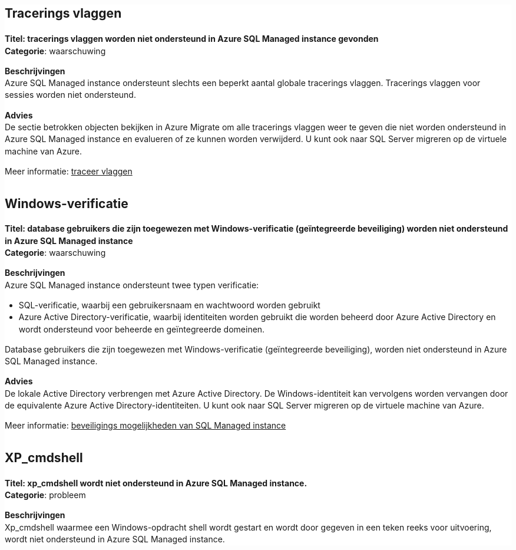 
## <a name="trace-flags"></a>Tracerings vlaggen<a id="TraceFlags"></a>

**Titel: tracerings vlaggen worden niet ondersteund in Azure SQL Managed instance gevonden**   
**Categorie**: waarschuwing   


**Beschrijvingen**   
Azure SQL Managed instance ondersteunt slechts een beperkt aantal globale tracerings vlaggen. Tracerings vlaggen voor sessies worden niet ondersteund.



**Advies**   
De sectie betrokken objecten bekijken in Azure Migrate om alle tracerings vlaggen weer te geven die niet worden ondersteund in Azure SQL Managed instance en evalueren of ze kunnen worden verwijderd. U kunt ook naar SQL Server migreren op de virtuele machine van Azure.

Meer informatie: [traceer vlaggen](/sql/t-sql/database-console-commands/dbcc-traceon-trace-flags-transact-sql#trace-flags)


## <a name="windows-authentication"></a>Windows-verificatie<a id="WindowsAuthentication"></a>

**Titel: database gebruikers die zijn toegewezen met Windows-verificatie (geïntegreerde beveiliging) worden niet ondersteund in Azure SQL Managed instance**   
**Categorie**: waarschuwing   


**Beschrijvingen**   
Azure SQL Managed instance ondersteunt twee typen verificatie: 
- SQL-verificatie, waarbij een gebruikersnaam en wachtwoord worden gebruikt
- Azure Active Directory-verificatie, waarbij identiteiten worden gebruikt die worden beheerd door Azure Active Directory en wordt ondersteund voor beheerde en geïntegreerde domeinen. 

Database gebruikers die zijn toegewezen met Windows-verificatie (geïntegreerde beveiliging), worden niet ondersteund in Azure SQL Managed instance. 


**Advies**   
De lokale Active Directory verbrengen met Azure Active Directory. De Windows-identiteit kan vervolgens worden vervangen door de equivalente Azure Active Directory-identiteiten. U kunt ook naar SQL Server migreren op de virtuele machine van Azure.

Meer informatie: [beveiligings mogelijkheden van SQL Managed instance](../../database/security-overview.md#authentication)


## <a name="xp_cmdshell"></a>XP_cmdshell<a id="XpCmdshell"></a>

**Titel: xp_cmdshell wordt niet ondersteund in Azure SQL Managed instance.**   
**Categorie**: probleem   


**Beschrijvingen**   
Xp_cmdshell waarmee een Windows-opdracht shell wordt gestart en wordt door gegeven in een teken reeks voor uitvoering, wordt niet ondersteund in Azure SQL Managed instance. 
